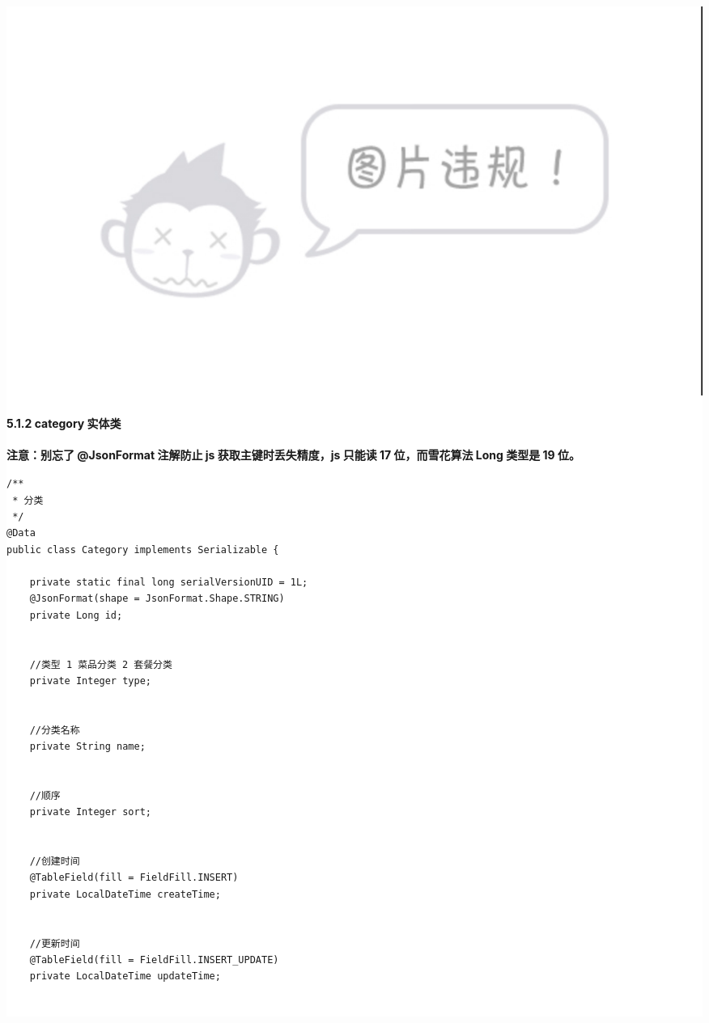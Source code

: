 ![](<assets/1740016211567.png>)

#### 5.1.2 category 实体类

**注意：别忘了 @JsonFormat 注解防止 js 获取主键时丢失精度，js 只能读 17 位，而雪花算法 Long 类型是 19 位。**

```
/**
 * 分类
 */
@Data
public class Category implements Serializable {
 
    private static final long serialVersionUID = 1L;
    @JsonFormat(shape = JsonFormat.Shape.STRING)
    private Long id;
 
 
    //类型 1 菜品分类 2 套餐分类
    private Integer type;
 
 
    //分类名称
    private String name;
 
 
    //顺序
    private Integer sort;
 
 
    //创建时间
    @TableField(fill = FieldFill.INSERT)
    private LocalDateTime createTime;
 
 
    //更新时间
    @TableField(fill = FieldFill.INSERT_UPDATE)
    private LocalDateTime updateTime;
 
 
```